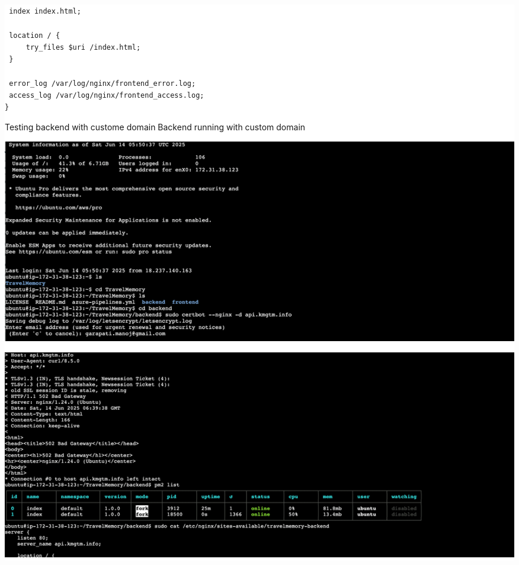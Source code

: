   ```nginx
    index index.html;

    location / {
        try_files $uri /index.html;
    }

    error_log /var/log/nginx/frontend_error.log;
    access_log /var/log/nginx/frontend_access.log;
   }
   ```
Testing backend with custome domain 
Backend running with custom domain 

![alt text](images/image-33.png)

![alt text](images/image-34.png)
